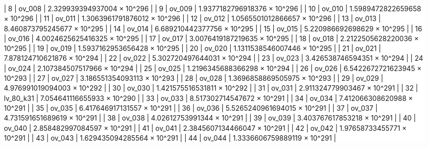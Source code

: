 | 8 | ov_008 | 2.329939394937004 × 10^296 |
| 9 | ov_009 | 1.9377182796918376 × 10^296 |
| 10 | ov_010 | 1.5989472822659658 × 10^296 |
| 11 | ov_011 | 1.3063961791876012 × 10^296 |
| 12 | ov_012 | 1.0565501012866657 × 10^296 |
| 13 | ov_013 | 8.460873795245677 × 10^295 |
| 14 | ov_014 | 6.689210442377756 × 10^295 |
| 15 | ov_015 | 5.220986692698629 × 10^295 |
| 16 | ov_016 | 4.0024625625416325 × 10^295 |
| 17 | ov_017 | 3.0076419187219635 × 10^295 |
| 18 | ov_018 | 2.2122505628220036 × 10^295 |
| 19 | ov_019 | 1.5937162953656428 × 10^295 |
| 20 | ov_020 | 1.1311538546007446 × 10^295 |
| 21 | ov_021 | 7.878124710621876 × 10^294 |
| 22 | ov_022 | 5.302720497644031 × 10^294 |
| 23 | ov_023 | 3.426538746594351 × 10^294 |
| 24 | ov_024 | 2.107384507517966 × 10^294 |
| 25 | ov_025 | 1.2196345688366298 × 10^294 |
| 26 | ov_026 | 6.5422672721623945 × 10^293 |
| 27 | ov_027 | 3.186551354093113 × 10^293 |
| 28 | ov_028 | 1.3696858869505975 × 10^293 |
| 29 | ov_029 | 4.976991019094003 × 10^292 |
| 30 | ov_030 | 1.421575516531811 × 10^292 |
| 31 | ov_031 | 2.911324779903467 × 10^291 |
| 32 | lv_80_k31 | 7.054641116655933 × 10^290 |
| 33 | ov_033 | 8.517302714547672 × 10^291 |
| 34 | ov_034 | 7.412066308620988 × 10^291 |
| 35 | ov_035 | 6.417646917131557 × 10^291 |
| 36 | ov_036 | 5.5265240961694015 × 10^291 |
| 37 | ov_037 | 4.731591651689619 × 10^291 |
| 38 | ov_038 | 4.02612753991344 × 10^291 |
| 39 | ov_039 | 3.403767617853218 × 10^291 |
| 40 | ov_040 | 2.858482997084597 × 10^291 |
| 41 | ov_041 | 2.3845607134466047 × 10^291 |
| 42 | ov_042 | 1.97658733455771 × 10^291 |
| 43 | ov_043 | 1.629435094285564 × 10^291 |
| 44 | ov_044 | 1.3336606759889119 × 10^291 |
